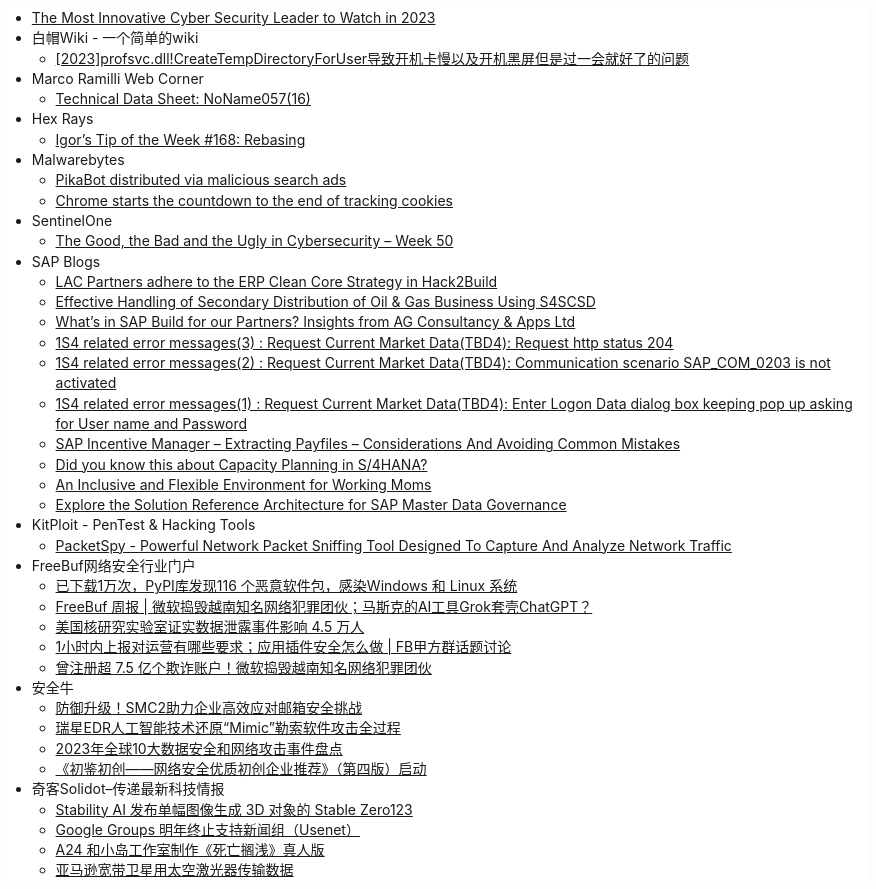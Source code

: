   - [The Most Innovative Cyber Security Leader to Watch in 2023](https://ddanchev.blogspot.com/2023/12/the-most-innovative-cyber-security.html)
- 白帽Wiki - 一个简单的wiki
  - [[2023]profsvc.dll!CreateTempDirectoryForUser导致开机卡慢以及开机黑屏但是过一会就好了的问题](https://key08.com/index.php/2023/12/16/1819.html)
- Marco Ramilli Web Corner
  - [Technical Data Sheet: NoName057(16)](https://marcoramilli.com/2023/12/15/technical-data-sheet-noname05716/)
- Hex Rays
  - [Igor’s Tip of the Week #168: Rebasing](https://hex-rays.com/blog/igors-tip-of-the-week-168-rebasing/)
- Malwarebytes
  - [PikaBot distributed via malicious search ads](https://www.malwarebytes.com/blog/threat-intelligence/2023/12/pikabot-distributed-via-malicious-ads)
  - [Chrome starts the countdown to the end of tracking cookies](https://www.malwarebytes.com/blog/news/2023/12/chrome-starts-the-countdown-to-the-end-of-tracking-cookies)
- SentinelOne
  - [The Good, the Bad and the Ugly in Cybersecurity – Week 50](https://www.sentinelone.com/blog/the-good-the-bad-and-the-ugly-in-cybersecurity-week-50-5/)
- SAP Blogs
  - [LAC Partners adhere to the ERP Clean Core Strategy in Hack2Build](https://blogs.sap.com/2023/12/15/lac-partners-adhere-to-the-erp-clean-core-strategy-in-hack2build/)
  - [Effective Handling of Secondary Distribution of Oil & Gas Business Using S4SCSD](https://blogs.sap.com/2023/12/15/effective-handling-of-secondary-distribution-of-oil-gas-business-using-s4scsd/)
  - [What’s in SAP Build for our Partners? Insights from AG Consultancy & Apps Ltd](https://blogs.sap.com/2023/12/15/whats-in-sap-build-for-our-partners-insights-from-ag-consultancy-apps-ltd/)
  - [1S4 related error messages(3) : Request Current Market Data(TBD4): Request http status 204](https://blogs.sap.com/2023/12/15/1s4-related-error-messages3-request-current-market-datatbd4-request-http-status-204/)
  - [1S4 related error messages(2) : Request Current Market Data(TBD4): Communication scenario SAP_COM_0203 is not activated](https://blogs.sap.com/2023/12/15/1s4-related-error-messages2-request-current-market-datatbd4-communication-scenario-sap_com_0203-is-not-activated/)
  - [1S4 related error messages(1) : Request Current Market Data(TBD4): Enter Logon Data dialog box keeping pop up asking for User name and Password](https://blogs.sap.com/2023/12/15/1s4-related-error-messages1-request-current-market-datatbd4-enter-logon-data-dialog-box-keeping-pop-up-asking-for-user-name-and-password/)
  - [SAP Incentive Manager – Extracting Payfiles – Considerations And Avoiding Common Mistakes](https://blogs.sap.com/2023/12/15/sap-incentive-manager-extracting-payfiles-considerations-and-avoiding-common-mistakes/)
  - [Did you know this about Capacity Planning in S/4HANA?](https://blogs.sap.com/2023/12/15/did-you-know-this-about-capacity-planning-in-s-4hana/)
  - [An Inclusive and Flexible Environment for Working Moms](https://blogs.sap.com/2023/12/15/an-inclusive-and-flexible-environment-for-working-moms/)
  - [Explore the Solution Reference Architecture for SAP Master Data Governance](https://blogs.sap.com/2023/12/15/explore-the-solution-reference-architecture-for-sap-master-data-governance/)
- KitPloit - PenTest &amp; Hacking Tools
  - [PacketSpy - Powerful Network Packet Sniffing Tool Designed To Capture And Analyze Network Traffic](http://www.kitploit.com/2023/12/packetspy-powerful-network-packet.html)
- FreeBuf网络安全行业门户
  - [已下载1万次，PyPI库发现116 个恶意软件包，感染Windows 和 Linux 系统](https://www.freebuf.com/news/386735.html)
  - [FreeBuf 周报 | 微软捣毁越南知名网络犯罪团伙；马斯克的AI工具Grok套壳ChatGPT？](https://www.freebuf.com/news/386718.html)
  - [美国核研究实验室证实数据泄露事件影响 4.5 万人](https://www.freebuf.com/news/386703.html)
  - [1小时内上报对运营有哪些要求；应用插件安全怎么做 | FB甲方群话题讨论](https://www.freebuf.com/articles/neopoints/386696.html)
  - [曾注册超 7.5 亿个欺诈账户！微软捣毁越南知名网络犯罪团伙](https://www.freebuf.com/news/386692.html)
- 安全牛
  - [防御升级！SMC2助力企业高效应对邮箱安全挑战](https://www.aqniu.com/vendor/101621.html)
  - [瑞星EDR人工智能技术还原“Mimic”勒索软件攻击全过程](https://www.aqniu.com/vendor/101615.html)
  - [2023年全球10大数据安全和网络攻击事件盘点](https://www.aqniu.com/industry/101612.html)
  - [《初鉴初创——网络安全优质初创企业推荐》（第四版）启动](https://www.aqniu.com/industry/101607.html)
- 奇客Solidot–传递最新科技情报
  - [Stability AI 发布单幅图像生成 3D 对象的 Stable Zero123](https://www.solidot.org/story?sid=76898)
  - [Google Groups 明年终止支持新闻组（Usenet）](https://www.solidot.org/story?sid=76897)
  - [A24 和小岛工作室制作《死亡搁浅》真人版](https://www.solidot.org/story?sid=76895)
  - [亚马逊宽带卫星用太空激光器传输数据](https://www.solidot.org/story?sid=76894)